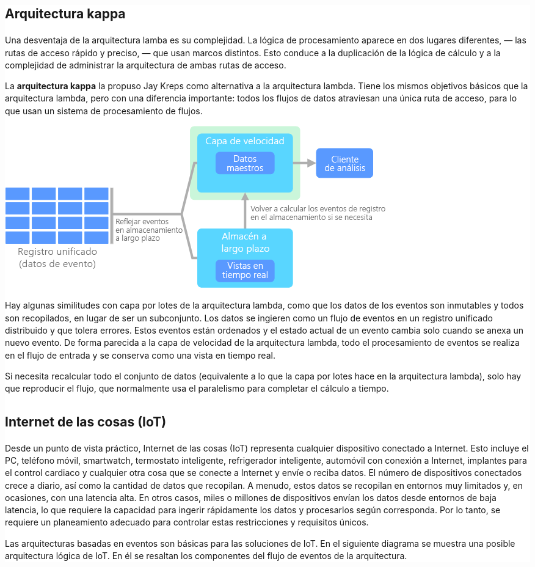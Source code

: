 ## <a name="kappa-architecture"></a>Arquitectura kappa

Una desventaja de la arquitectura lamba es su complejidad. La lógica de procesamiento aparece en dos lugares diferentes, &mdash; las rutas de acceso rápido y preciso, &mdash; que usan marcos distintos. Esto conduce a la duplicación de la lógica de cálculo y a la complejidad de administrar la arquitectura de ambas rutas de acceso.

La **arquitectura kappa** la propuso Jay Kreps como alternativa a la arquitectura lambda. Tiene los mismos objetivos básicos que la arquitectura lambda, pero con una diferencia importante: todos los flujos de datos atraviesan una única ruta de acceso, para lo que usan un sistema de procesamiento de flujos. 

![Diagrama de la arquitectura kappa](./images/kappa.png)

Hay algunas similitudes con capa por lotes de la arquitectura lambda, como que los datos de los eventos son inmutables y todos son recopilados, en lugar de ser un subconjunto. Los datos se ingieren como un flujo de eventos en un registro unificado distribuido y que tolera errores. Estos eventos están ordenados y el estado actual de un evento cambia solo cuando se anexa un nuevo evento. De forma parecida a la capa de velocidad de la arquitectura lambda, todo el procesamiento de eventos se realiza en el flujo de entrada y se conserva como una vista en tiempo real. 

Si necesita recalcular todo el conjunto de datos (equivalente a lo que la capa por lotes hace en la arquitectura lambda), solo hay que reproducir el flujo, que normalmente usa el paralelismo para completar el cálculo a tiempo.

## <a name="internet-of-things-iot"></a>Internet de las cosas (IoT)

Desde un punto de vista práctico, Internet de las cosas (IoT) representa cualquier dispositivo conectado a Internet. Esto incluye el PC, teléfono móvil, smartwatch, termostato inteligente, refrigerador inteligente, automóvil con conexión a Internet, implantes para el control cardiaco y cualquier otra cosa que se conecte a Internet y envíe o reciba datos. El número de dispositivos conectados crece a diario, así como la cantidad de datos que recopilan. A menudo, estos datos se recopilan en entornos muy limitados y, en ocasiones, con una latencia alta. En otros casos, miles o millones de dispositivos envían los datos desde entornos de baja latencia, lo que requiere la capacidad para ingerir rápidamente los datos y procesarlos según corresponda. Por lo tanto, se requiere un planeamiento adecuado para controlar estas restricciones y requisitos únicos.

Las arquitecturas basadas en eventos son básicas para las soluciones de IoT. En el siguiente diagrama se muestra una posible arquitectura lógica de IoT. En él se resaltan los componentes del flujo de eventos de la arquitectura.
